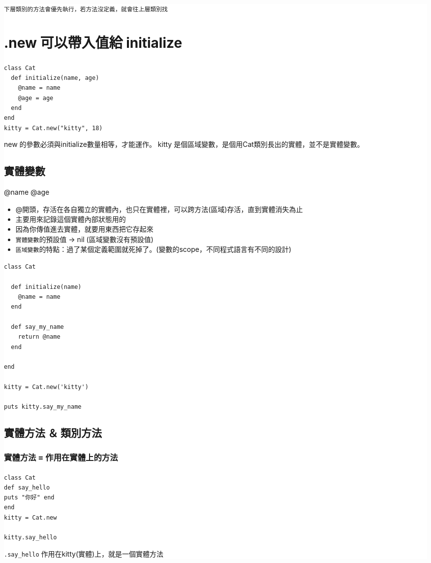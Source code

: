 ```
下層類別的方法會優先執行，若方法沒定義，就會往上層類別找
```

# .new 可以帶入值給 initialize
```ruby=
class Cat
  def initialize(name, age)
    @name = name
    @age = age
  end
end
kitty = Cat.new("kitty", 18)
```
new 的參數必須與initialize數量相等，才能運作。
kitty 是個區域變數，是個用Cat類別長出的實體，並不是實體變數。

## 實體變數
@name @age
- @開頭，存活在各自獨立的實體內，也只在實體裡，可以跨方法(區域)存活，直到實體消失為止
- 主要用來記錄這個實體內部狀態用的
- 因為你傳值進去實體，就要用東西把它存起來
- `實體變數`的預設值 -> nil (區域變數沒有預設值)
- `區域變數`的特點：過了某個定義範圍就死掉了。(變數的scope，不同程式語言有不同的設計)

```ruby=
class Cat
  
  def initialize(name)
    @name = name 
  end
  
  def say_my_name 
    return @name
  end

end

kitty = Cat.new('kitty')

puts kitty.say_my_name
```


## 實體方法 ＆ 類別方法
### 實體方法 = 作用在實體上的方法
```ruby=
class Cat
def say_hello
puts "你好" end
end
kitty = Cat.new

kitty.say_hello
```
`.say_hello` 作用在kitty(實體)上，就是一個實體方法
